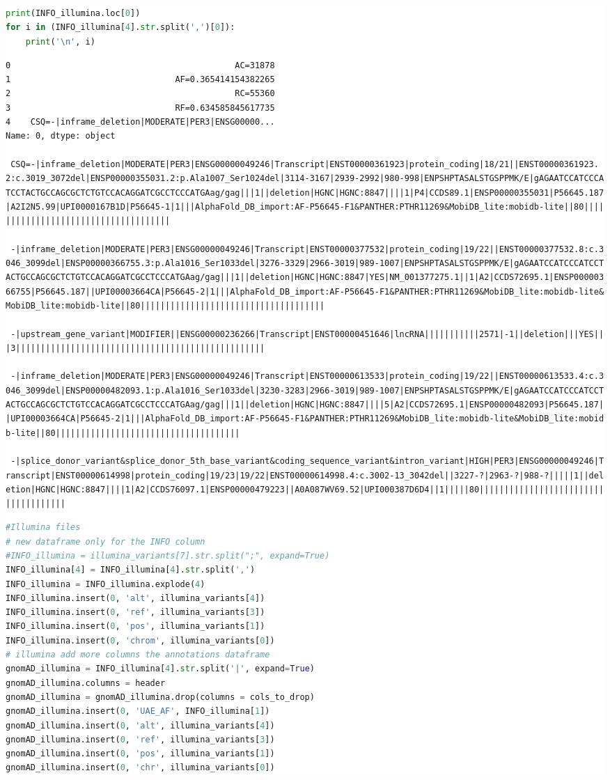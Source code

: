   </tbody>
</table>
</div>




```python
print(INFO_illumina.loc[0])
for i in (INFO_illumina[4].str.split(',')[0]):
    print('\n', i)
```

    0                                             AC=31878
    1                                 AF=0.365414154382265
    2                                             RC=55360
    3                                 RF=0.634585845617735
    4    CSQ=-|inframe_deletion|MODERATE|PER3|ENSG00000...
    Name: 0, dtype: object
    
     CSQ=-|inframe_deletion|MODERATE|PER3|ENSG00000049246|Transcript|ENST00000361923|protein_coding|18/21||ENST00000361923.2:c.3019_3072del|ENSP00000355031.2:p.Ala1007_Ser1024del|3114-3167|2939-2992|980-998|ENPSHPTASALSTGSPPMK/E|gAGAATCCATCCCATCCTACTGCCAGCGCTCTGTCCACAGGATCGCCTCCCATGAag/gag|||1||deletion|HGNC|HGNC:8847||||1|P4|CCDS89.1|ENSP00000355031|P56645.187|A2I2N5.99|UPI0000167B1D|P56645-1|1|||AlphaFold_DB_import:AF-P56645-F1&PANTHER:PTHR11269&MobiDB_lite:mobidb-lite||80|||||||||||||||||||||||||||||||||||||
    
     -|inframe_deletion|MODERATE|PER3|ENSG00000049246|Transcript|ENST00000377532|protein_coding|19/22||ENST00000377532.8:c.3046_3099del|ENSP00000366755.3:p.Ala1016_Ser1033del|3276-3329|2966-3019|989-1007|ENPSHPTASALSTGSPPMK/E|gAGAATCCATCCCATCCTACTGCCAGCGCTCTGTCCACAGGATCGCCTCCCATGAag/gag|||1||deletion|HGNC|HGNC:8847|YES|NM_001377275.1||1|A2|CCDS72695.1|ENSP00000366755|P56645.187||UPI00003664CA|P56645-2|1|||AlphaFold_DB_import:AF-P56645-F1&PANTHER:PTHR11269&MobiDB_lite:mobidb-lite&MobiDB_lite:mobidb-lite||80|||||||||||||||||||||||||||||||||||||
    
     -|upstream_gene_variant|MODIFIER||ENSG00000236266|Transcript|ENST00000451646|lncRNA|||||||||||2571|-1||deletion|||YES|||3||||||||||||||||||||||||||||||||||||||||||||||||||
    
     -|inframe_deletion|MODERATE|PER3|ENSG00000049246|Transcript|ENST00000613533|protein_coding|19/22||ENST00000613533.4:c.3046_3099del|ENSP00000482093.1:p.Ala1016_Ser1033del|3230-3283|2966-3019|989-1007|ENPSHPTASALSTGSPPMK/E|gAGAATCCATCCCATCCTACTGCCAGCGCTCTGTCCACAGGATCGCCTCCCATGAag/gag|||1||deletion|HGNC|HGNC:8847||||5|A2|CCDS72695.1|ENSP00000482093|P56645.187||UPI00003664CA|P56645-2|1|||AlphaFold_DB_import:AF-P56645-F1&PANTHER:PTHR11269&MobiDB_lite:mobidb-lite&MobiDB_lite:mobidb-lite||80|||||||||||||||||||||||||||||||||||||
    
     -|splice_donor_variant&splice_donor_5th_base_variant&coding_sequence_variant&intron_variant|HIGH|PER3|ENSG00000049246|Transcript|ENST00000614998|protein_coding|19/23|19/22|ENST00000614998.4:c.3002-13_3042del||3227-?|2963-?|988-?|||||1||deletion|HGNC|HGNC:8847||||1|A2|CCDS76097.1|ENSP00000479223||A0A087WV69.52|UPI000387D6D4||1|||||80|||||||||||||||||||||||||||||||||||||
    


```python
#Illumina files
# new dataframe only for the INFO column
#INFO_illumina = illumina_variants[7].str.split(";", expand=True)
INFO_illumina[4] = INFO_illumina[4].str.split(',')
INFO_illumina = INFO_illumina.explode(4)
INFO_illumina.insert(0, 'alt', illumina_variants[4])
INFO_illumina.insert(0, 'ref', illumina_variants[3])
INFO_illumina.insert(0, 'pos', illumina_variants[1])
INFO_illumina.insert(0, 'chrom', illumina_variants[0])
# illumina add more columns the annotations dataframe
gnomAD_illumina = INFO_illumina[4].str.split('|', expand=True)
gnomAD_illumina.columns = header
gnomAD_illumina = gnomAD_illumina.drop(columns = cols_to_drop)
gnomAD_illumina.insert(0, 'UAE_AF', INFO_illumina[1])
gnomAD_illumina.insert(0, 'alt', illumina_variants[4])
gnomAD_illumina.insert(0, 'ref', illumina_variants[3])
gnomAD_illumina.insert(0, 'pos', illumina_variants[1])
gnomAD_illumina.insert(0, 'chr', illumina_variants[0])
```